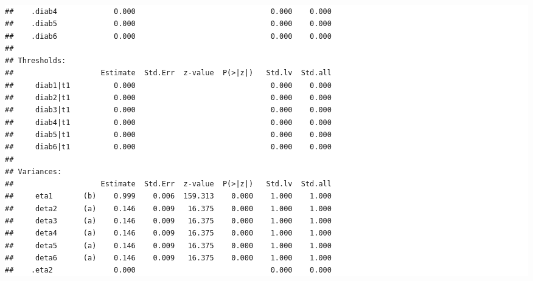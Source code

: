     ##    .diab4             0.000                               0.000    0.000
    ##    .diab5             0.000                               0.000    0.000
    ##    .diab6             0.000                               0.000    0.000
    ## 
    ## Thresholds:
    ##                    Estimate  Std.Err  z-value  P(>|z|)   Std.lv  Std.all
    ##     diab1|t1          0.000                               0.000    0.000
    ##     diab2|t1          0.000                               0.000    0.000
    ##     diab3|t1          0.000                               0.000    0.000
    ##     diab4|t1          0.000                               0.000    0.000
    ##     diab5|t1          0.000                               0.000    0.000
    ##     diab6|t1          0.000                               0.000    0.000
    ## 
    ## Variances:
    ##                    Estimate  Std.Err  z-value  P(>|z|)   Std.lv  Std.all
    ##     eta1       (b)    0.999    0.006  159.313    0.000    1.000    1.000
    ##     deta2      (a)    0.146    0.009   16.375    0.000    1.000    1.000
    ##     deta3      (a)    0.146    0.009   16.375    0.000    1.000    1.000
    ##     deta4      (a)    0.146    0.009   16.375    0.000    1.000    1.000
    ##     deta5      (a)    0.146    0.009   16.375    0.000    1.000    1.000
    ##     deta6      (a)    0.146    0.009   16.375    0.000    1.000    1.000
    ##    .eta2              0.000                               0.000    0.000